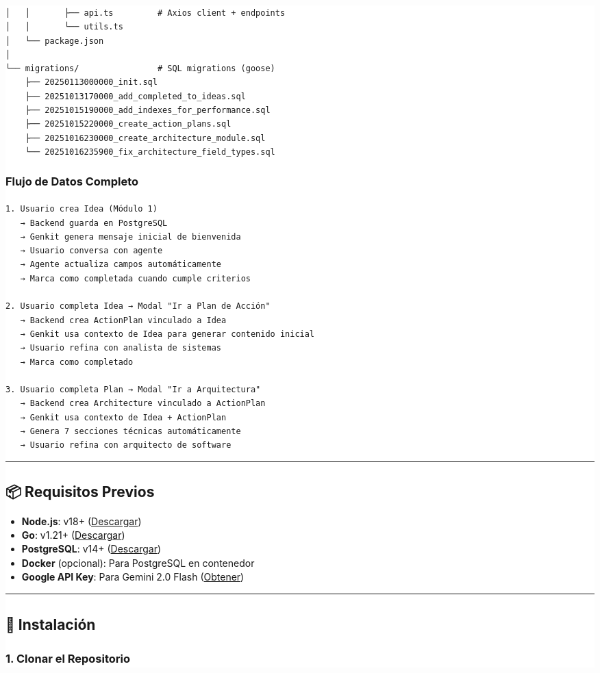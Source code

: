 ```
│   │       ├── api.ts         # Axios client + endpoints
│   │       └── utils.ts
│   └── package.json
│
└── migrations/                # SQL migrations (goose)
    ├── 20250113000000_init.sql
    ├── 20251013170000_add_completed_to_ideas.sql
    ├── 20251015190000_add_indexes_for_performance.sql
    ├── 20251015220000_create_action_plans.sql
    ├── 20251016230000_create_architecture_module.sql
    └── 20251016235900_fix_architecture_field_types.sql
```

### Flujo de Datos Completo

```
1. Usuario crea Idea (Módulo 1)
   → Backend guarda en PostgreSQL
   → Genkit genera mensaje inicial de bienvenida
   → Usuario conversa con agente
   → Agente actualiza campos automáticamente
   → Marca como completada cuando cumple criterios

2. Usuario completa Idea → Modal "Ir a Plan de Acción"
   → Backend crea ActionPlan vinculado a Idea
   → Genkit usa contexto de Idea para generar contenido inicial
   → Usuario refina con analista de sistemas
   → Marca como completado

3. Usuario completa Plan → Modal "Ir a Arquitectura"
   → Backend crea Architecture vinculado a ActionPlan
   → Genkit usa contexto de Idea + ActionPlan
   → Genera 7 secciones técnicas automáticamente
   → Usuario refina con arquitecto de software
```

---

## 📦 Requisitos Previos

- **Node.js**: v18+ ([Descargar](https://nodejs.org/))
- **Go**: v1.21+ ([Descargar](https://go.dev/))
- **PostgreSQL**: v14+ ([Descargar](https://www.postgresql.org/))
- **Docker** (opcional): Para PostgreSQL en contenedor
- **Google API Key**: Para Gemini 2.0 Flash ([Obtener](https://ai.google.dev/))

---

## 🔧 Instalación

### 1. Clonar el Repositorio
